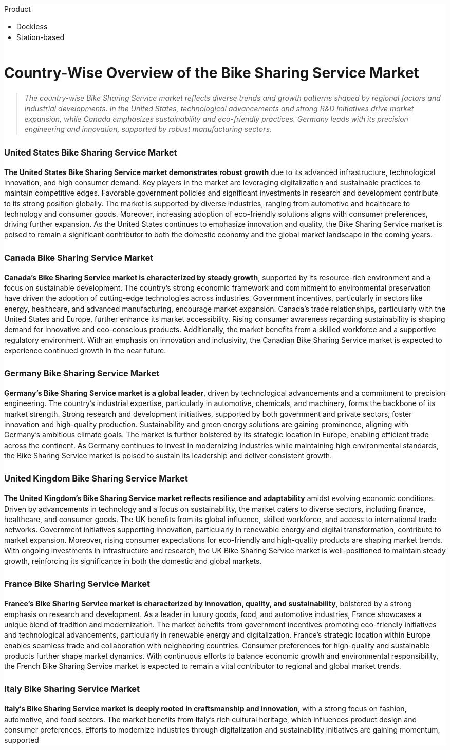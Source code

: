 Product</h3><ul><li>Dockless</li><li>Station-based</li></ul><h1><span class="">Country-Wise Overview of the Bike Sharing Service Market<br /></span></h1><blockquote><p><em><span class="">The country-wise Bike Sharing Service market reflects diverse trends and growth patterns shaped by regional factors and industrial developments. In the United States, technological advancements and strong R&amp;D initiatives drive market expansion, while Canada emphasizes sustainability and eco-friendly practices. Germany leads with its precision engineering and innovation, supported by robust manufacturing sectors.</span></em></p></blockquote><h3><strong>United States Bike Sharing Service Market</strong></h3><p><strong>The United States Bike Sharing Service market demonstrates robust growth</strong> due to its advanced infrastructure, technological innovation, and high consumer demand. Key players in the market are leveraging digitalization and sustainable practices to maintain competitive edges. Favorable government policies and significant investments in research and development contribute to its strong position globally. The market is supported by diverse industries, ranging from automotive and healthcare to technology and consumer goods. Moreover, increasing adoption of eco-friendly solutions aligns with consumer preferences, driving further expansion. As the United States continues to emphasize innovation and quality, the Bike Sharing Service market is poised to remain a significant contributor to both the domestic economy and the global market landscape in the coming years.</p><h3><strong>Canada Bike Sharing Service Market</strong></h3><p><strong>Canada&rsquo;s Bike Sharing Service market is characterized by steady growth</strong>, supported by its resource-rich environment and a focus on sustainable development. The country&rsquo;s strong economic framework and commitment to environmental preservation have driven the adoption of cutting-edge technologies across industries. Government incentives, particularly in sectors like energy, healthcare, and advanced manufacturing, encourage market expansion. Canada&rsquo;s trade relationships, particularly with the United States and Europe, further enhance its market accessibility. Rising consumer awareness regarding sustainability is shaping demand for innovative and eco-conscious products. Additionally, the market benefits from a skilled workforce and a supportive regulatory environment. With an emphasis on innovation and inclusivity, the Canadian Bike Sharing Service market is expected to experience continued growth in the near future.</p><h3><strong>Germany Bike Sharing Service Market</strong></h3><p><strong>Germany&rsquo;s Bike Sharing Service market is a global leader</strong>, driven by technological advancements and a commitment to precision engineering. The country&rsquo;s industrial expertise, particularly in automotive, chemicals, and machinery, forms the backbone of its market strength. Strong research and development initiatives, supported by both government and private sectors, foster innovation and high-quality production. Sustainability and green energy solutions are gaining prominence, aligning with Germany&rsquo;s ambitious climate goals. The market is further bolstered by its strategic location in Europe, enabling efficient trade across the continent. As Germany continues to invest in modernizing industries while maintaining high environmental standards, the Bike Sharing Service market is poised to sustain its leadership and deliver consistent growth.</p><h3><strong>United Kingdom Bike Sharing Service Market</strong></h3><p><strong>The United Kingdom&rsquo;s Bike Sharing Service market reflects resilience and adaptability</strong> amidst evolving economic conditions. Driven by advancements in technology and a focus on sustainability, the market caters to diverse sectors, including finance, healthcare, and consumer goods. The UK benefits from its global influence, skilled workforce, and access to international trade networks. Government initiatives supporting innovation, particularly in renewable energy and digital transformation, contribute to market expansion. Moreover, rising consumer expectations for eco-friendly and high-quality products are shaping market trends. With ongoing investments in infrastructure and research, the UK Bike Sharing Service market is well-positioned to maintain steady growth, reinforcing its significance in both the domestic and global markets.</p><h3><strong>France Bike Sharing Service Market</strong></h3><p><strong>France&rsquo;s Bike Sharing Service market is characterized by innovation, quality, and sustainability</strong>, bolstered by a strong emphasis on research and development. As a leader in luxury goods, food, and automotive industries, France showcases a unique blend of tradition and modernization. The market benefits from government incentives promoting eco-friendly initiatives and technological advancements, particularly in renewable energy and digitalization. France&rsquo;s strategic location within Europe enables seamless trade and collaboration with neighboring countries. Consumer preferences for high-quality and sustainable products further shape market dynamics. With continuous efforts to balance economic growth and environmental responsibility, the French Bike Sharing Service market is expected to remain a vital contributor to regional and global market trends.</p><h3><strong>Italy Bike Sharing Service Market</strong></h3><p><strong>Italy&rsquo;s Bike Sharing Service market is deeply rooted in craftsmanship and innovation</strong>, with a strong focus on fashion, automotive, and food sectors. The market benefits from Italy&rsquo;s rich cultural heritage, which influences product design and consumer preferences. Efforts to modernize industries through digitalization and sustainability initiatives are gaining momentum, supported